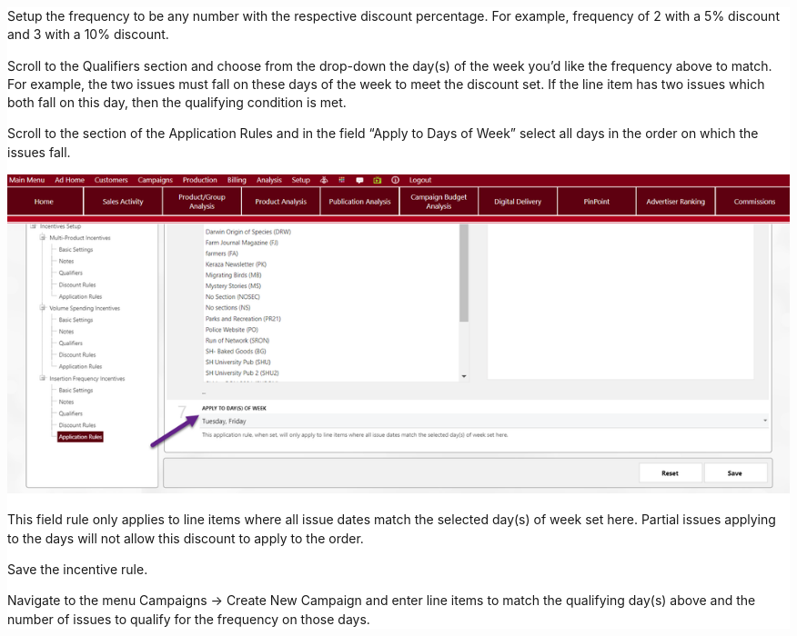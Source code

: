 Setup the frequency to be any number with the respective discount percentage. For example, frequency of 2 with a 5% discount and 3 with a 10% discount.

Scroll to the Qualifiers section and choose from the drop-down the day(s) of the week you’d like the frequency above to match. For example, the two issues must fall on these days of the week to meet the discount set. If the line item has two issues which both fall on this day, then the qualifying condition is met.

Scroll to the section of the Application Rules and in the field “Apply to Days of Week” select all days in the order on which the issues fall.

![](<../../../../.gitbook/assets/19 (7).png>)

This field rule only applies to line items where all issue dates match the selected day(s) of week set here. Partial issues applying to the days will not allow this discount to apply to the order.

Save the incentive rule.

Navigate to the menu Campaigns -> Create New Campaign and enter line items to match the qualifying day(s) above and the number of issues to qualify for the frequency on those days.
